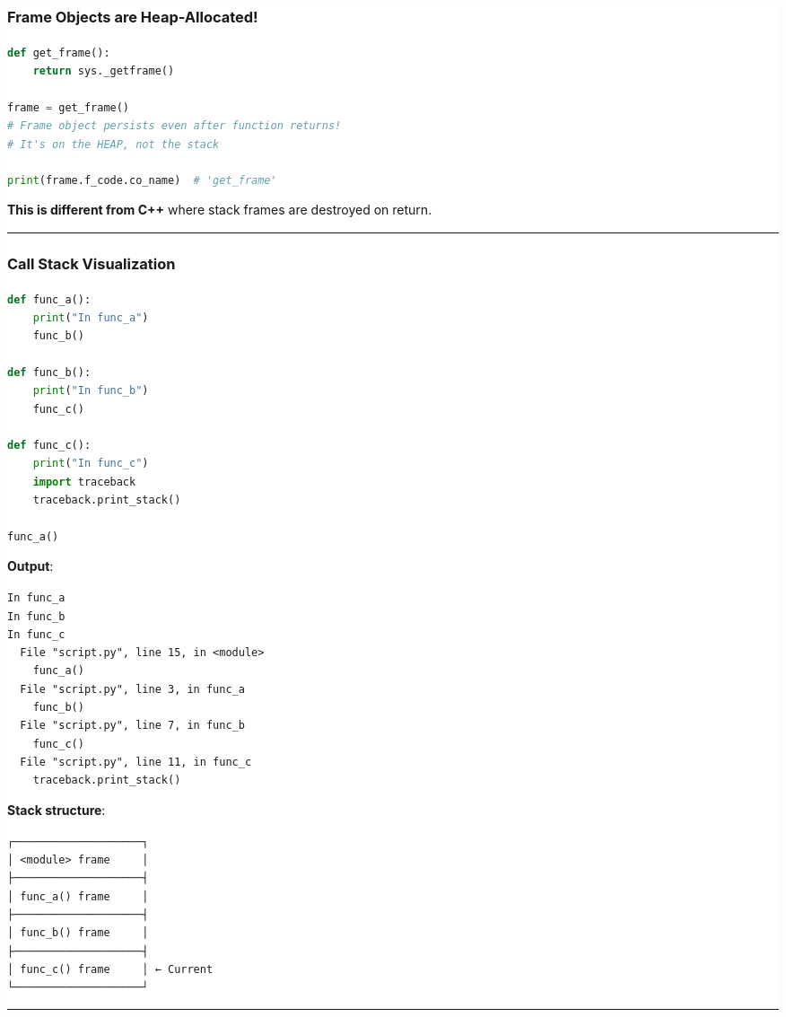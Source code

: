 ### Frame Objects are Heap-Allocated!

```python
def get_frame():
    return sys._getframe()

frame = get_frame()
# Frame object persists even after function returns!
# It's on the HEAP, not the stack

print(frame.f_code.co_name)  # 'get_frame'
```

**This is different from C++** where stack frames are destroyed on return.

---

### Call Stack Visualization

```python
def func_a():
    print("In func_a")
    func_b()

def func_b():
    print("In func_b")
    func_c()

def func_c():
    print("In func_c")
    import traceback
    traceback.print_stack()

func_a()
```

**Output**:
```
In func_a
In func_b
In func_c
  File "script.py", line 15, in <module>
    func_a()
  File "script.py", line 3, in func_a
    func_b()
  File "script.py", line 7, in func_b
    func_c()
  File "script.py", line 11, in func_c
    traceback.print_stack()
```

**Stack structure**:
```
┌────────────────────┐
│ <module> frame     │
├────────────────────┤
│ func_a() frame     │
├────────────────────┤
│ func_b() frame     │
├────────────────────┤
│ func_c() frame     │ ← Current
└────────────────────┘
```

---
